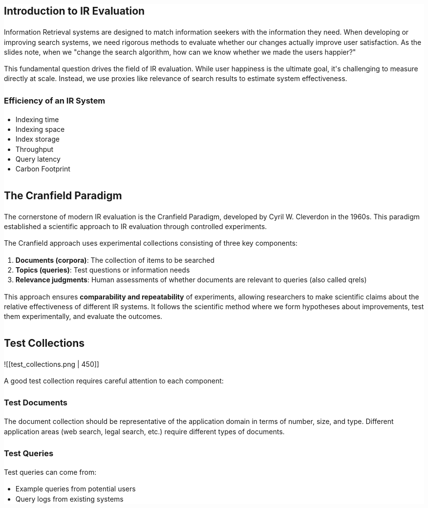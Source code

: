 
## Introduction to IR Evaluation

Information Retrieval systems are designed to match information seekers with the information they need. When developing or improving search systems, we need rigorous methods to evaluate whether our changes actually improve user satisfaction. As the slides note, when we "change the search algorithm, how can we know whether we made the users happier?"

This fundamental question drives the field of IR evaluation. While user happiness is the ultimate goal, it's challenging to measure directly at scale. Instead, we use proxies like relevance of search results to estimate system effectiveness.

### Efficiency of an IR System
- Indexing time
- Indexing space
- Index storage
- Throughput
- Query latency
- Carbon Footprint

## The Cranfield Paradigm

The cornerstone of modern IR evaluation is the Cranfield Paradigm, developed by Cyril W. Cleverdon in the 1960s. This paradigm established a scientific approach to IR evaluation through controlled experiments.

The Cranfield approach uses experimental collections consisting of three key components:

1. **Documents (corpora)**: The collection of items to be searched
2. **Topics (queries)**: Test questions or information needs
3. **Relevance judgments**: Human assessments of whether documents are relevant to queries (also called qrels)

This approach ensures **comparability and repeatability** of experiments, allowing researchers to make scientific claims about the relative effectiveness of different IR systems. It follows the scientific method where we form hypotheses about improvements, test them experimentally, and evaluate the outcomes.

## Test Collections

![[test_collections.png | 450]]

A good test collection requires careful attention to each component:
### Test Documents
The document collection should be representative of the application domain in terms of number, size, and type. Different application areas (web search, legal search, etc.) require different types of documents.

### Test Queries
Test queries can come from:
- Example queries from potential users
- Query logs from existing systems
